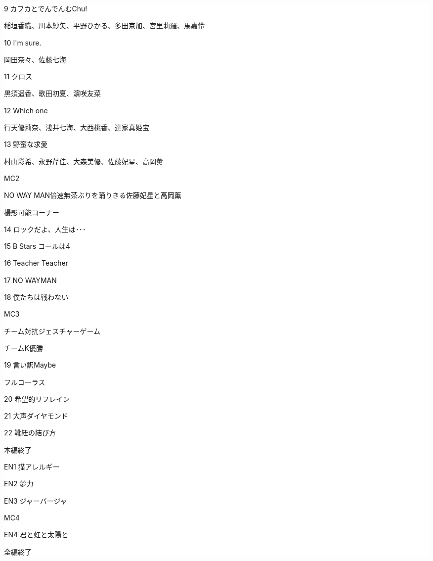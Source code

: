 9 カフカとでんでんむChu!

稲垣香織、川本紗矢、平野ひかる、多田京加、宮里莉羅、馬嘉伶

10 I'm sure.

岡田奈々、佐藤七海

11 クロス

黒須遥香、歌田初夏、濵咲友菜

12 Which one

行天優莉奈、浅井七海、大西桃香、達家真姫宝

13 野蛮な求愛

村山彩希、永野芹佳、大森美優、佐藤妃星、高岡薫

MC2

NO WAY MAN倍速無茶ぶりを踊りきる佐藤妃星と高岡薫

撮影可能コーナー

14 ロックだよ、人生は･･･

15 B Stars コールは4

16 Teacher Teacher

17 NO WAYMAN

18 僕たちは戦わない

MC3

チーム対抗ジェスチャーゲーム

チームK優勝

19 言い訳Maybe 

フルコーラス

20 希望的リフレイン

21 大声ダイヤモンド

22 靴紐の結び方

本編終了

EN1 猫アレルギー

EN2 夢力

EN3 ジャーバージャ

MC4

EN4 君と虹と太陽と

全編終了
